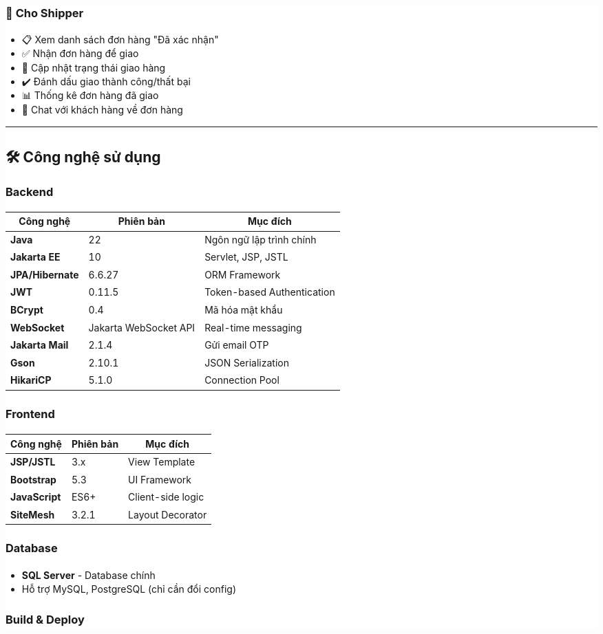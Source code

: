 ### 🚚 **Cho Shipper**

- 📋 Xem danh sách đơn hàng "Đã xác nhận"
- ✅ Nhận đơn hàng để giao
- 🔄 Cập nhật trạng thái giao hàng
- ✔️ Đánh dấu giao thành công/thất bại
- 📊 Thống kê đơn hàng đã giao
- 💬 Chat với khách hàng về đơn hàng

---

## 🛠️ **Công nghệ sử dụng**

### **Backend**

| Công nghệ | Phiên bản | Mục đích |
|-----------|-----------|----------|
| **Java** | 22 | Ngôn ngữ lập trình chính |
| **Jakarta EE** | 10 | Servlet, JSP, JSTL |
| **JPA/Hibernate** | 6.6.27 | ORM Framework |
| **JWT** | 0.11.5 | Token-based Authentication |
| **BCrypt** | 0.4 | Mã hóa mật khẩu |
| **WebSocket** | Jakarta WebSocket API | Real-time messaging |
| **Jakarta Mail** | 2.1.4 | Gửi email OTP |
| **Gson** | 2.10.1 | JSON Serialization |
| **HikariCP** | 5.1.0 | Connection Pool |

### **Frontend**

| Công nghệ | Phiên bản | Mục đích |
|-----------|-----------|----------|
| **JSP/JSTL** | 3.x | View Template |
| **Bootstrap** | 5.3 | UI Framework |
| **JavaScript** | ES6+ | Client-side logic |
| **SiteMesh** | 3.2.1 | Layout Decorator |

### **Database**

- **SQL Server** - Database chính
- Hỗ trợ MySQL, PostgreSQL (chỉ cần đổi config)

### **Build & Deploy**
